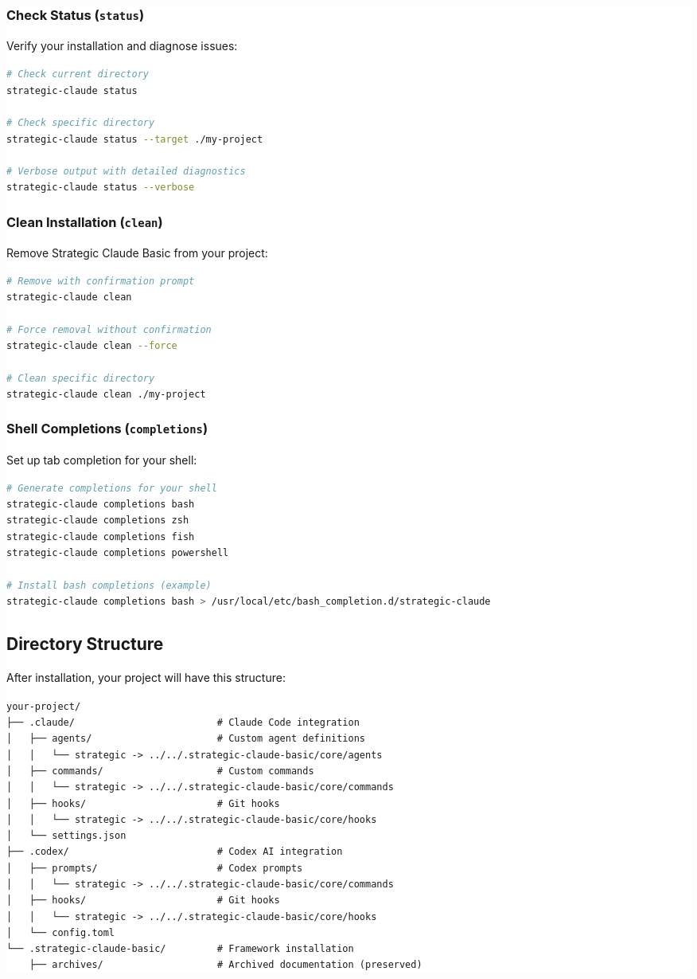 ### Check Status (`status`)

Verify your installation and diagnose issues:

```bash
# Check current directory
strategic-claude status

# Check specific directory
strategic-claude status --target ./my-project

# Verbose output with detailed diagnostics
strategic-claude status --verbose
```

### Clean Installation (`clean`)

Remove Strategic Claude Basic from your project:

```bash
# Remove with confirmation prompt
strategic-claude clean

# Force removal without confirmation
strategic-claude clean --force

# Clean specific directory
strategic-claude clean ./my-project
```

### Shell Completions (`completions`)

Set up tab completion for your shell:

```bash
# Generate completions for your shell
strategic-claude completions bash
strategic-claude completions zsh
strategic-claude completions fish
strategic-claude completions powershell

# Install bash completions (example)
strategic-claude completions bash > /usr/local/etc/bash_completion.d/strategic-claude
```

## Directory Structure

After installation, your project will have this structure:

```
your-project/
├── .claude/                         # Claude Code integration
│   ├── agents/                      # Custom agent definitions
│   │   └── strategic -> ../../.strategic-claude-basic/core/agents
│   ├── commands/                    # Custom commands
│   │   └── strategic -> ../../.strategic-claude-basic/core/commands
│   ├── hooks/                       # Git hooks
│   │   └── strategic -> ../../.strategic-claude-basic/core/hooks
│   └── settings.json
├── .codex/                          # Codex AI integration
│   ├── prompts/                     # Codex prompts
│   │   └── strategic -> ../../.strategic-claude-basic/core/commands
│   ├── hooks/                       # Git hooks
│   │   └── strategic -> ../../.strategic-claude-basic/core/hooks
│   └── config.toml
└── .strategic-claude-basic/         # Framework installation
    ├── archives/                    # Archived documentation (preserved)
```